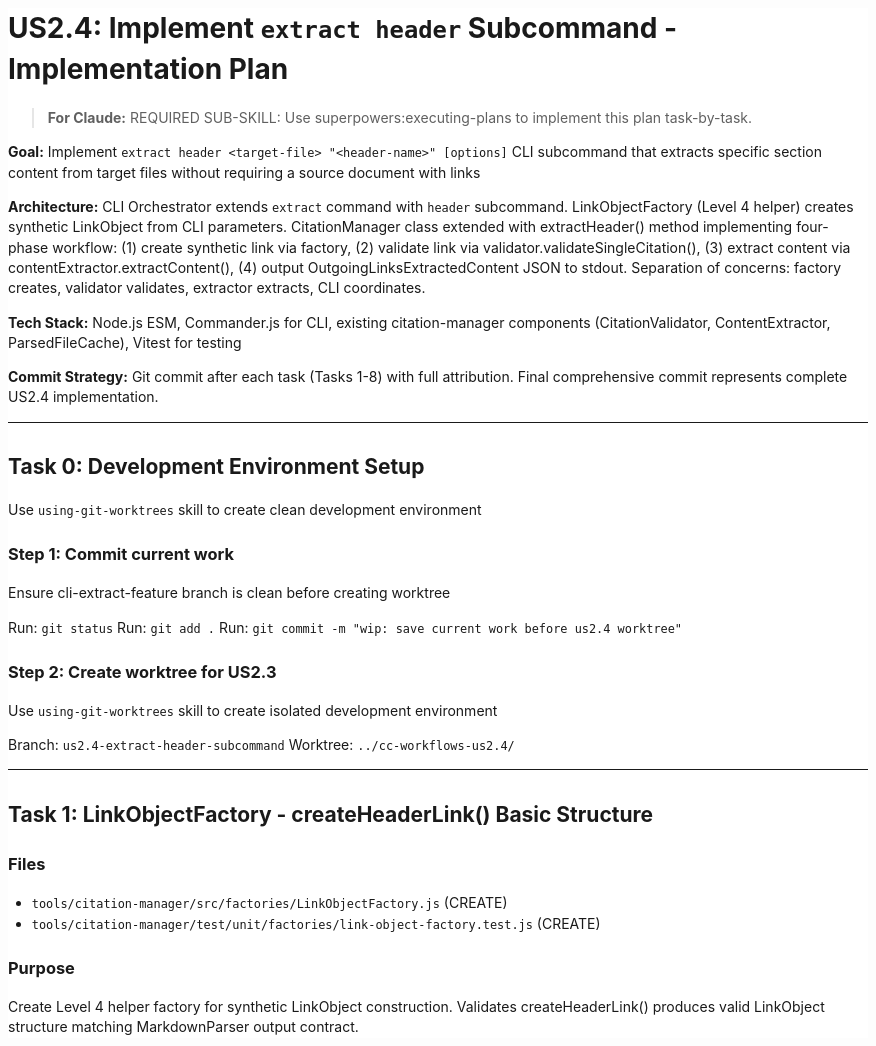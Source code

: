 # US2.4: Implement `extract header` Subcommand - Implementation Plan

> **For Claude:** REQUIRED SUB-SKILL: Use superpowers:executing-plans to implement this plan task-by-task.

**Goal:** Implement `extract header <target-file> "<header-name>" [options]` CLI subcommand that extracts specific section content from target files without requiring a source document with links

**Architecture:** CLI Orchestrator extends `extract` command with `header` subcommand. LinkObjectFactory (Level 4 helper) creates synthetic LinkObject from CLI parameters. CitationManager class extended with extractHeader() method implementing four-phase workflow: (1) create synthetic link via factory, (2) validate link via validator.validateSingleCitation(), (3) extract content via contentExtractor.extractContent(), (4) output OutgoingLinksExtractedContent JSON to stdout. Separation of concerns: factory creates, validator validates, extractor extracts, CLI coordinates.

**Tech Stack:** Node.js ESM, Commander.js for CLI, existing citation-manager components (CitationValidator, ContentExtractor, ParsedFileCache), Vitest for testing

**Commit Strategy:** Git commit after each task (Tasks 1-8) with full attribution. Final comprehensive commit represents complete US2.4 implementation.

---
## Task 0: Development Environment Setup

Use `using-git-worktrees` skill to create clean development environment

### Step 1: Commit current work

Ensure cli-extract-feature branch is clean before creating worktree

Run: `git status`
Run: `git add .`
Run: `git commit -m "wip: save current work before us2.4 worktree"`

### Step 2: Create worktree for US2.3

Use `using-git-worktrees` skill to create isolated development environment

Branch: `us2.4-extract-header-subcommand`
Worktree: `../cc-workflows-us2.4/`

---
## Task 1: LinkObjectFactory - createHeaderLink() Basic Structure

### Files
- `tools/citation-manager/src/factories/LinkObjectFactory.js` (CREATE)
- `tools/citation-manager/test/unit/factories/link-object-factory.test.js` (CREATE)

### Purpose
Create Level 4 helper factory for synthetic LinkObject construction. Validates createHeaderLink() produces valid LinkObject structure matching MarkdownParser output contract.
